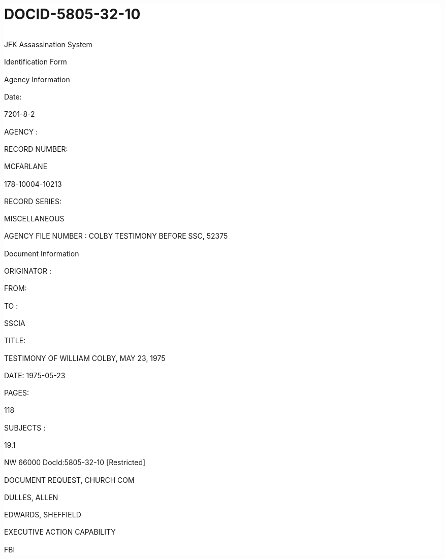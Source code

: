 # DOCID-5805-32-10

##
JFK Assassination System

Identification Form

Agency Information

Date:

7201-8-2

AGENCY :

RECORD NUMBER:

MCFARLANE

178-10004-10213

RECORD SERIES:

MISCELLANEOUS

AGENCY FILE NUMBER : COLBY TESTIMONY BEFORE SSC, 52375

Document Information

ORIGINATOR :

FROM:

TO :

SSCIA

TITLE:

TESTIMONY OF WILLIAM COLBY, MAY 23, 1975

DATE: 1975-05-23

PAGES:

118

SUBJECTS :

19.1

NW 66000 Docld:5805-32-10
[Restricted]

DOCUMENT REQUEST, CHURCH COM

DULLES, ALLEN

EDWARDS, SHEFFIELD

EXECUTIVE ACTION CAPABILITY

FBI
